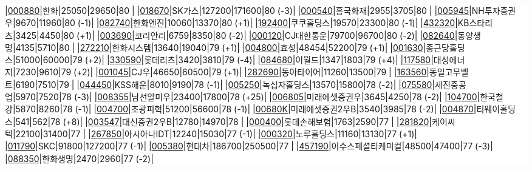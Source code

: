 |[000880](https://finance.daum.net/quotes/A000880)|한화|25050|29650|80 |
|[018670](https://finance.daum.net/quotes/A018670)|SK가스|127200|171600|80 (-3)|
|[000540](https://finance.daum.net/quotes/A000540)|흥국화재|2955|3705|80 |
|[005945](https://finance.daum.net/quotes/A005945)|NH투자증권우|9670|11960|80 (-1)|
|[082740](https://finance.daum.net/quotes/A082740)|한화엔진|10060|13370|80 (+1)|
|[192400](https://finance.daum.net/quotes/A192400)|쿠쿠홀딩스|19570|23300|80 (-1)|
|[432320](https://finance.daum.net/quotes/A432320)|KB스타리츠|3425|4450|80 (+1)|
|[003690](https://finance.daum.net/quotes/A003690)|코리안리|6759|8350|80 (-2)|
|[000120](https://finance.daum.net/quotes/A000120)|CJ대한통운|79700|96700|80 (-2)|
|[082640](https://finance.daum.net/quotes/A082640)|동양생명|4135|5710|80 |
|[272210](https://finance.daum.net/quotes/A272210)|한화시스템|13640|19040|79 (+1)|
|[004800](https://finance.daum.net/quotes/A004800)|효성|48454|52200|79 (+1)|
|[001630](https://finance.daum.net/quotes/A001630)|종근당홀딩스|51000|60000|79 (+2)|
|[330590](https://finance.daum.net/quotes/A330590)|롯데리츠|3420|3810|79 (-4)|
|[084680](https://finance.daum.net/quotes/A084680)|이월드|1347|1803|79 (+4)|
|[117580](https://finance.daum.net/quotes/A117580)|대성에너지|7230|9610|79 (+2)|
|[001045](https://finance.daum.net/quotes/A001045)|CJ우|46650|60500|79 (+1)|
|[282690](https://finance.daum.net/quotes/A282690)|동아타이어|11260|13500|79 |
|[163560](https://finance.daum.net/quotes/A163560)|동일고무벨트|6190|7510|79 |
|[044450](https://finance.daum.net/quotes/A044450)|KSS해운|8010|9190|78 (-1)|
|[005250](https://finance.daum.net/quotes/A005250)|녹십자홀딩스|13570|15800|78 (-2)|
|[075580](https://finance.daum.net/quotes/A075580)|세진중공업|5970|7520|78 (-3)|
|[008355](https://finance.daum.net/quotes/A008355)|남선알미우|23400|17800|78 (+25)|
|[006805](https://finance.daum.net/quotes/A006805)|미래에셋증권우|3645|4250|78 (-2)|
|[104700](https://finance.daum.net/quotes/A104700)|한국철강|5870|8260|78 (-1)|
|[004700](https://finance.daum.net/quotes/A004700)|조광피혁|51200|56600|78 (-1)|
|[00680K](https://finance.daum.net/quotes/A00680K)|미래에셋증권2우B|3540|3985|78 (-2)|
|[004870](https://finance.daum.net/quotes/A004870)|티웨이홀딩스|541|562|78 (+8)|
|[003547](https://finance.daum.net/quotes/A003547)|대신증권2우B|12780|14970|78 |
|[000400](https://finance.daum.net/quotes/A000400)|롯데손해보험|1763|2590|77 |
|[281820](https://finance.daum.net/quotes/A281820)|케이씨텍|22100|31400|77 |
|[267850](https://finance.daum.net/quotes/A267850)|아시아나IDT|12240|15030|77 (-1)|
|[000320](https://finance.daum.net/quotes/A000320)|노루홀딩스|11160|13130|77 (+1)|
|[011790](https://finance.daum.net/quotes/A011790)|SKC|91800|127200|77 (-1)|
|[005380](https://finance.daum.net/quotes/A005380)|현대차|186700|250500|77 |
|[457190](https://finance.daum.net/quotes/A457190)|이수스페셜티케미컬|48500|47400|77 (-3)|
|[088350](https://finance.daum.net/quotes/A088350)|한화생명|2470|2960|77 (-2)|